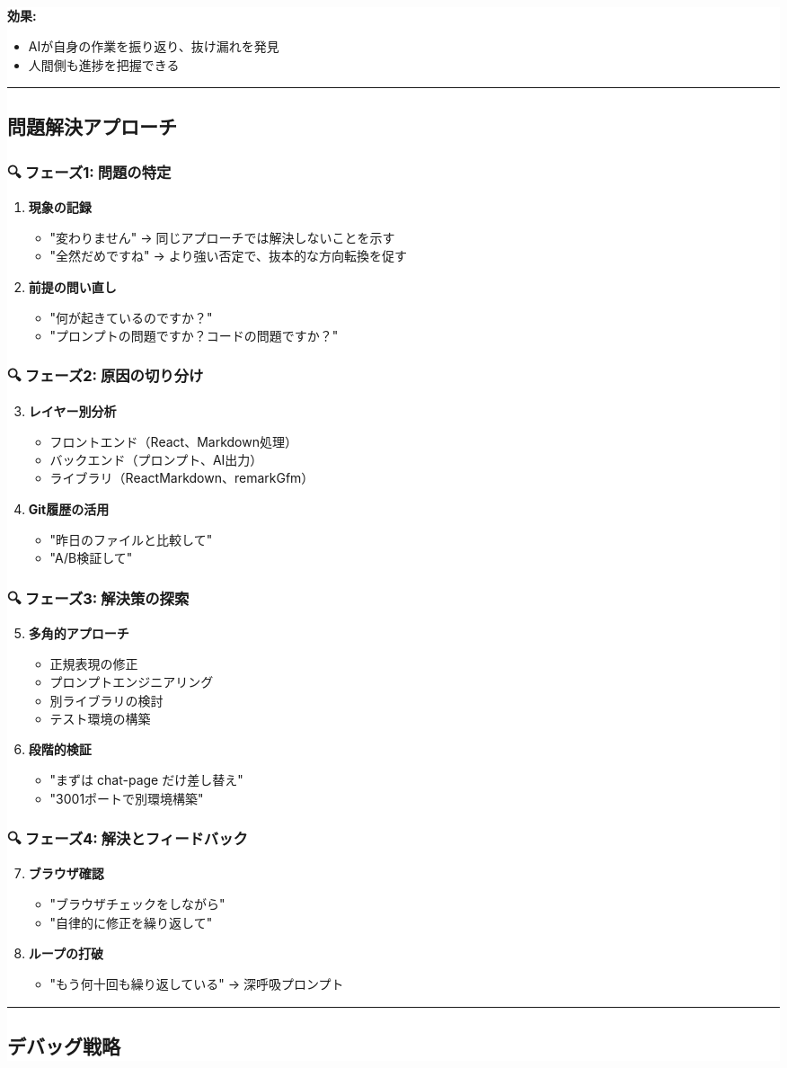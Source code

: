 **効果:**
- AIが自身の作業を振り返り、抜け漏れを発見
- 人間側も進捗を把握できる

---

## 問題解決アプローチ

### 🔍 フェーズ1: 問題の特定

1. **現象の記録**
   - "変わりません" → 同じアプローチでは解決しないことを示す
   - "全然だめですね" → より強い否定で、抜本的な方向転換を促す

2. **前提の問い直し**
   - "何が起きているのですか？"
   - "プロンプトの問題ですか？コードの問題ですか？"

### 🔍 フェーズ2: 原因の切り分け

3. **レイヤー別分析**
   - フロントエンド（React、Markdown処理）
   - バックエンド（プロンプト、AI出力）
   - ライブラリ（ReactMarkdown、remarkGfm）

4. **Git履歴の活用**
   - "昨日のファイルと比較して"
   - "A/B検証して"

### 🔍 フェーズ3: 解決策の探索

5. **多角的アプローチ**
   - 正規表現の修正
   - プロンプトエンジニアリング
   - 別ライブラリの検討
   - テスト環境の構築

6. **段階的検証**
   - "まずは chat-page だけ差し替え"
   - "3001ポートで別環境構築"

### 🔍 フェーズ4: 解決とフィードバック

7. **ブラウザ確認**
   - "ブラウザチェックをしながら"
   - "自律的に修正を繰り返して"

8. **ループの打破**
   - "もう何十回も繰り返している" → 深呼吸プロンプト

---

## デバッグ戦略
